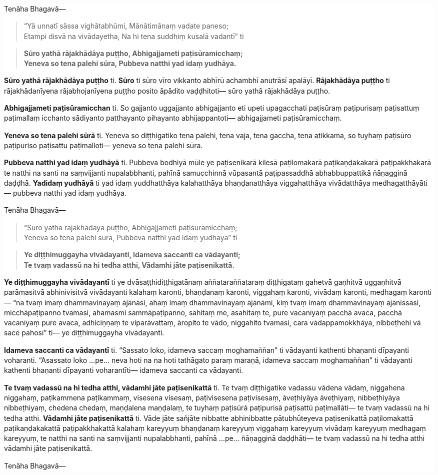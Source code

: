 Tenāha Bhagavā—

> “Yā unnatī sāssa vighātabhūmi, Mānātimānaṃ vadate paneso;  
> Etampi disvā na vivādayetha, Na hi tena suddhiṃ kusalā vadantī” ti

> **Sūro yathā rājakhādāya puṭṭho, Abhigajjameti paṭisūramicchaṃ;**  
> **Yeneva so tena palehi sūra, Pubbeva natthi yad idaṃ yudhāya.**

**Sūro yathā rājakhādāya puṭṭho** ti. **Sūro** ti sūro vīro vikkanto abhīrū achambhī anutrāsī apalāyī. **Rājakhādāya puṭṭho** ti rājakhādanīyena rājabhojanīyena puṭṭho posito āpādito vaḍḍhitoti— sūro yathā rājakhādāya puṭṭho.

**Abhigajjameti paṭisūramicchan** ti. So gajjanto uggajjanto abhigajjanto eti upeti upagacchati paṭisūraṃ paṭipurisaṃ paṭisattuṃ paṭimallaṃ icchanto sādiyanto patthayanto pihayanto abhijappantoti— abhigajjameti paṭisūramicchaṃ.

**Yeneva so tena palehi sūrā** ti. Yeneva so diṭṭhigatiko tena palehi, tena vaja, tena gaccha, tena atikkama, so tuyhaṃ paṭisūro paṭipuriso paṭisattu paṭimalloti— yeneva so tena palehi sūra.

**Pubbeva natthi yad idaṃ yudhāyā** ti. Pubbeva bodhiyā mūle ye paṭisenikarā kilesā paṭilomakarā paṭikaṇḍakakarā paṭipakkhakarā te natthi na santi na saṃvijjanti nupalabbhanti, pahīnā samucchinnā vūpasantā paṭipassaddhā abhabbuppattikā ñāṇagginā daḍḍhā. **Yadidaṃ yudhāyā** ti yad idaṃ yuddhatthāya kalahatthāya bhaṇḍanatthāya viggahatthāya vivādatthāya medhagatthāyāti— pubbeva natthi yad idaṃ yudhāya.

Tenāha Bhagavā—

> “Sūro yathā rājakhādāya puṭṭho, Abhigajjameti paṭisūramicchaṃ;  
> Yeneva so tena palehi sūra, Pubbeva natthi yad idaṃ yudhāyā” ti

> **Ye diṭṭhimuggayha vivādayanti, Idameva saccanti ca vādayanti;**  
> **Te tvaṃ vadassū na hi tedha atthi, Vādamhi jāte paṭisenikattā.**

**Ye diṭṭhimuggayha vivādayantī** ti ye dvāsaṭṭhidiṭṭhigatānaṃ aññataraññataraṃ diṭṭhigataṃ gahetvā gaṇhitvā uggaṇhitvā parāmasitvā abhinivisitvā vivādayanti kalahaṃ karonti, bhaṇḍanaṃ karonti, viggahaṃ karonti, vivādaṃ karonti, medhagaṃ karonti— “na tvaṃ imaṃ dhammavinayaṃ ājānāsi, ahaṃ imaṃ dhammavinayaṃ ājānāmi, kiṃ tvaṃ imaṃ dhammavinayaṃ ājānissasi, micchāpaṭipanno tvamasi, ahamasmi sammāpaṭipanno, sahitaṃ me, asahitaṃ te, pure vacanīyaṃ pacchā avaca, pacchā vacanīyaṃ pure avaca, adhiciṇṇaṃ te viparāvattaṃ, āropito te vādo, niggahito tvamasi, cara vādappamokkhāya, nibbeṭhehi vā sace pahosī” ti— ye diṭṭhimuggayha vivādayanti.

**Idameva saccanti ca vādayantī** ti. “Sassato loko, idameva saccaṃ moghamaññan” ti vādayanti kathenti bhaṇanti dīpayanti voharanti. “Asassato loko …pe… neva hoti na na hoti tathāgato paraṃ maraṇā, idameva saccaṃ moghamaññan” ti vādayanti kathenti bhaṇanti dīpayanti voharantīti— idameva saccanti ca vādayanti.

**Te tvaṃ vadassū na hi tedha atthi, vādamhi jāte paṭisenikattā** ti. Te tvaṃ diṭṭhigatike vadassu vādena vādaṃ, niggahena niggahaṃ, paṭikammena paṭikammaṃ, visesena visesaṃ, paṭivisesena paṭivisesaṃ, āveṭhiyāya āveṭhiyaṃ, nibbeṭhiyāya nibbeṭhiyaṃ, chedena chedaṃ, maṇḍalena maṇḍalaṃ, te tuyhaṃ paṭisūrā paṭipurisā paṭisattū paṭimallāti— te tvaṃ vadassū na hi tedha atthi. **Vādamhi jāte paṭisenikattā** ti. Vāde jāte sañjāte nibbatte abhinibbatte pātubhūteyeva paṭisenikattā paṭilomakattā paṭikaṇḍakakattā paṭipakkhakattā kalahaṃ kareyyuṃ bhaṇḍanaṃ kareyyuṃ viggahaṃ kareyyuṃ vivādaṃ kareyyuṃ medhagaṃ kareyyuṃ, te natthi na santi na saṃvijjanti nupalabbhanti, pahīnā …pe… ñāṇagginā daḍḍhāti— te tvaṃ vadassū na hi tedha atthi vādamhi jāte paṭisenikattā.

Tenāha Bhagavā—
